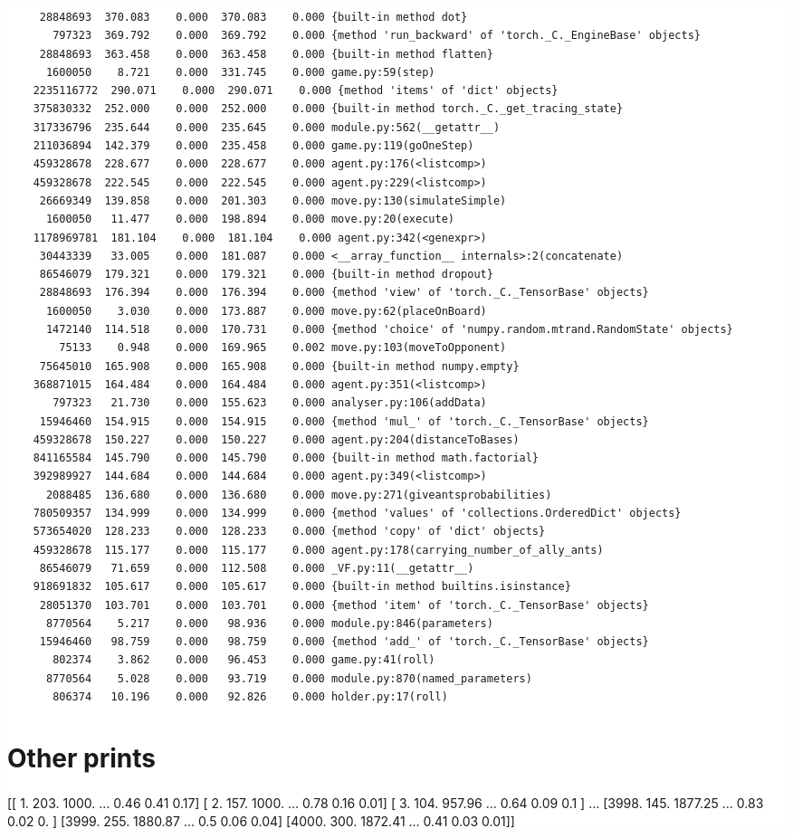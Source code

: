          28848693  370.083    0.000  370.083    0.000 {built-in method dot}
           797323  369.792    0.000  369.792    0.000 {method 'run_backward' of 'torch._C._EngineBase' objects}
         28848693  363.458    0.000  363.458    0.000 {built-in method flatten}
          1600050    8.721    0.000  331.745    0.000 game.py:59(step)
        2235116772  290.071    0.000  290.071    0.000 {method 'items' of 'dict' objects}
        375830332  252.000    0.000  252.000    0.000 {built-in method torch._C._get_tracing_state}
        317336796  235.644    0.000  235.645    0.000 module.py:562(__getattr__)
        211036894  142.379    0.000  235.458    0.000 game.py:119(goOneStep)
        459328678  228.677    0.000  228.677    0.000 agent.py:176(<listcomp>)
        459328678  222.545    0.000  222.545    0.000 agent.py:229(<listcomp>)
         26669349  139.858    0.000  201.303    0.000 move.py:130(simulateSimple)
          1600050   11.477    0.000  198.894    0.000 move.py:20(execute)
        1178969781  181.104    0.000  181.104    0.000 agent.py:342(<genexpr>)
         30443339   33.005    0.000  181.087    0.000 <__array_function__ internals>:2(concatenate)
         86546079  179.321    0.000  179.321    0.000 {built-in method dropout}
         28848693  176.394    0.000  176.394    0.000 {method 'view' of 'torch._C._TensorBase' objects}
          1600050    3.030    0.000  173.887    0.000 move.py:62(placeOnBoard)
          1472140  114.518    0.000  170.731    0.000 {method 'choice' of 'numpy.random.mtrand.RandomState' objects}
            75133    0.948    0.000  169.965    0.002 move.py:103(moveToOpponent)
         75645010  165.908    0.000  165.908    0.000 {built-in method numpy.empty}
        368871015  164.484    0.000  164.484    0.000 agent.py:351(<listcomp>)
           797323   21.730    0.000  155.623    0.000 analyser.py:106(addData)
         15946460  154.915    0.000  154.915    0.000 {method 'mul_' of 'torch._C._TensorBase' objects}
        459328678  150.227    0.000  150.227    0.000 agent.py:204(distanceToBases)
        841165584  145.790    0.000  145.790    0.000 {built-in method math.factorial}
        392989927  144.684    0.000  144.684    0.000 agent.py:349(<listcomp>)
          2088485  136.680    0.000  136.680    0.000 move.py:271(giveantsprobabilities)
        780509357  134.999    0.000  134.999    0.000 {method 'values' of 'collections.OrderedDict' objects}
        573654020  128.233    0.000  128.233    0.000 {method 'copy' of 'dict' objects}
        459328678  115.177    0.000  115.177    0.000 agent.py:178(carrying_number_of_ally_ants)
         86546079   71.659    0.000  112.508    0.000 _VF.py:11(__getattr__)
        918691832  105.617    0.000  105.617    0.000 {built-in method builtins.isinstance}
         28051370  103.701    0.000  103.701    0.000 {method 'item' of 'torch._C._TensorBase' objects}
          8770564    5.217    0.000   98.936    0.000 module.py:846(parameters)
         15946460   98.759    0.000   98.759    0.000 {method 'add_' of 'torch._C._TensorBase' objects}
           802374    3.862    0.000   96.453    0.000 game.py:41(roll)
          8770564    5.028    0.000   93.719    0.000 module.py:870(named_parameters)
           806374   10.196    0.000   92.826    0.000 holder.py:17(roll)


# Other prints

[[   1.    203.   1000.   ...    0.46    0.41    0.17]
 [   2.    157.   1000.   ...    0.78    0.16    0.01]
 [   3.    104.    957.96 ...    0.64    0.09    0.1 ]
 ...
 [3998.    145.   1877.25 ...    0.83    0.02    0.  ]
 [3999.    255.   1880.87 ...    0.5     0.06    0.04]
 [4000.    300.   1872.41 ...    0.41    0.03    0.01]]

